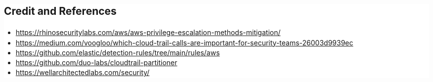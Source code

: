 ## Credit and References
* https://rhinosecuritylabs.com/aws/aws-privilege-escalation-methods-mitigation/
* https://medium.com/voogloo/which-cloud-trail-calls-are-important-for-security-teams-26003d9939ec
* https://github.com/elastic/detection-rules/tree/main/rules/aws
* https://github.com/duo-labs/cloudtrail-partitioner
* https://wellarchitectedlabs.com/security/

